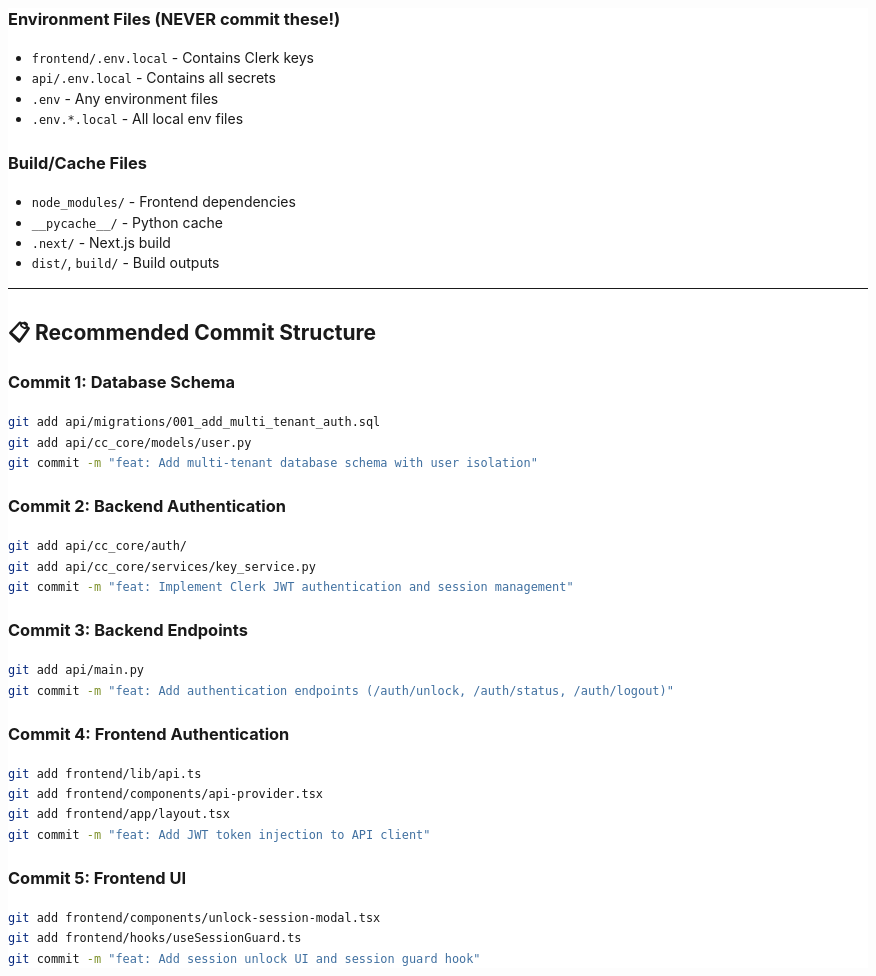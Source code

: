 ### Environment Files (NEVER commit these!)
- `frontend/.env.local` - Contains Clerk keys
- `api/.env.local` - Contains all secrets
- `.env` - Any environment files
- `.env.*.local` - All local env files

### Build/Cache Files
- `node_modules/` - Frontend dependencies
- `__pycache__/` - Python cache
- `.next/` - Next.js build
- `dist/`, `build/` - Build outputs

---

## 📋 Recommended Commit Structure

### Commit 1: Database Schema
```bash
git add api/migrations/001_add_multi_tenant_auth.sql
git add api/cc_core/models/user.py
git commit -m "feat: Add multi-tenant database schema with user isolation"
```

### Commit 2: Backend Authentication
```bash
git add api/cc_core/auth/
git add api/cc_core/services/key_service.py
git commit -m "feat: Implement Clerk JWT authentication and session management"
```

### Commit 3: Backend Endpoints
```bash
git add api/main.py
git commit -m "feat: Add authentication endpoints (/auth/unlock, /auth/status, /auth/logout)"
```

### Commit 4: Frontend Authentication
```bash
git add frontend/lib/api.ts
git add frontend/components/api-provider.tsx
git add frontend/app/layout.tsx
git commit -m "feat: Add JWT token injection to API client"
```

### Commit 5: Frontend UI
```bash
git add frontend/components/unlock-session-modal.tsx
git add frontend/hooks/useSessionGuard.ts
git commit -m "feat: Add session unlock UI and session guard hook"
```
